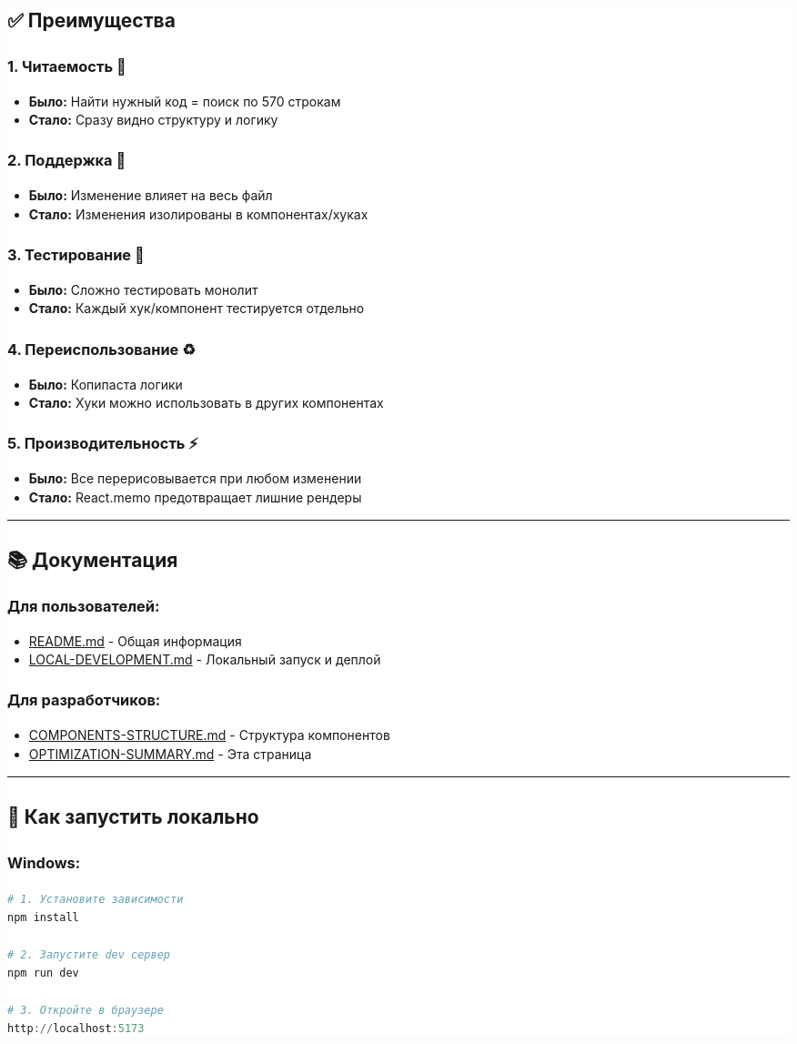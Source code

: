 
## ✅ Преимущества

### 1. Читаемость 📖
- **Было:** Найти нужный код = поиск по 570 строкам
- **Стало:** Сразу видно структуру и логику

### 2. Поддержка 🔧
- **Было:** Изменение влияет на весь файл
- **Стало:** Изменения изолированы в компонентах/хуках

### 3. Тестирование 🧪
- **Было:** Сложно тестировать монолит
- **Стало:** Каждый хук/компонент тестируется отдельно

### 4. Переиспользование ♻️
- **Было:** Копипаста логики
- **Стало:** Хуки можно использовать в других компонентах

### 5. Производительность ⚡
- **Было:** Все перерисовывается при любом изменении
- **Стало:** React.memo предотвращает лишние рендеры

---

## 📚 Документация

### Для пользователей:
- [README.md](README.md) - Общая информация
- [LOCAL-DEVELOPMENT.md](LOCAL-DEVELOPMENT.md) - Локальный запуск и деплой

### Для разработчиков:
- [COMPONENTS-STRUCTURE.md](COMPONENTS-STRUCTURE.md) - Структура компонентов
- [OPTIMIZATION-SUMMARY.md](OPTIMIZATION-SUMMARY.md) - Эта страница

---

## 🚀 Как запустить локально

### Windows:

```powershell
# 1. Установите зависимости
npm install

# 2. Запустите dev сервер
npm run dev

# 3. Откройте в браузере
http://localhost:5173
```
